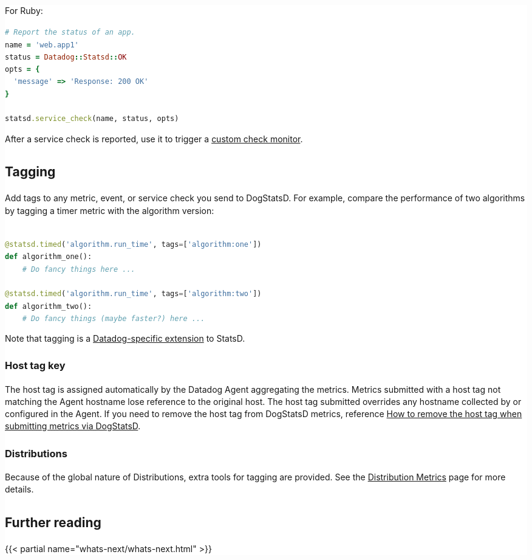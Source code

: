 For Ruby:
```ruby
# Report the status of an app.
name = 'web.app1'
status = Datadog::Statsd::OK
opts = {
  'message' => 'Response: 200 OK'
}

statsd.service_check(name, status, opts)
```

After a service check is reported, use it to trigger a [custom check monitor][10].

## Tagging

Add tags to any metric, event, or service check you send to DogStatsD. For example, compare the performance of two algorithms by tagging a timer metric with the algorithm version:

```python

@statsd.timed('algorithm.run_time', tags=['algorithm:one'])
def algorithm_one():
    # Do fancy things here ...

@statsd.timed('algorithm.run_time', tags=['algorithm:two'])
def algorithm_two():
    # Do fancy things (maybe faster?) here ...
```

Note that tagging is a [Datadog-specific extension][2] to StatsD.

### Host tag key

The host tag is assigned automatically by the Datadog Agent aggregating the metrics. Metrics submitted with a host tag not matching the Agent hostname lose reference to the original host. The host tag submitted overrides any hostname collected by or configured in the Agent. If you need to remove the host tag from DogStatsD metrics, reference [How to remove the host tag when submitting metrics via DogStatsD][11].

### Distributions

Because of the global nature of Distributions, extra tools for tagging are provided. See the [Distribution Metrics][12] page for more details.

## Further reading

{{< partial name="whats-next/whats-next.html" >}}

[1]: http://datadogpy.readthedocs.io/en/latest
[2]: /libraries
[3]: /graphing/miscellaneous/functions
[4]: /developers/metrics/counts
[5]: /help
[6]: /developers/metrics/gauges
[7]: /developers/metrics/histograms
[8]: /developers/metrics/rates
[9]: /graphing/event_stream
[10]: /monitors/monitor_types/custom_check
[11]: /developers/faq/how-to-remove-the-host-tag-when-submitting-metrics-via-dogstatsd
[12]: /graphing/metrics/distributions
